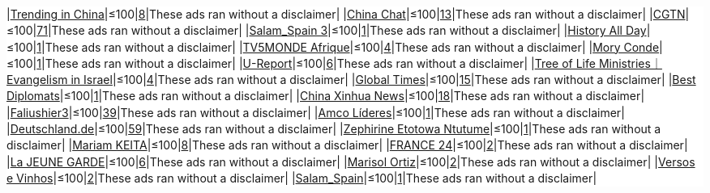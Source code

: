 |[Trending in China](https://www.facebook.com/423670114403144)|≤100|[8](https://www.facebook.com/ads/library/?active_status=all&ad_type=political_and_issue_ads&country=GQ&view_all_page_id=423670114403144&search_type=page&media_type=all)|These ads ran without a disclaimer|
|[China Chat](https://www.facebook.com/113850851219092)|≤100|[13](https://www.facebook.com/ads/library/?active_status=all&ad_type=political_and_issue_ads&country=GQ&view_all_page_id=113850851219092&search_type=page&media_type=all)|These ads ran without a disclaimer|
|[CGTN](https://www.facebook.com/565225540184937)|≤100|[71](https://www.facebook.com/ads/library/?active_status=all&ad_type=political_and_issue_ads&country=GQ&view_all_page_id=565225540184937&search_type=page&media_type=all)|These ads ran without a disclaimer|
|[Salam_Spain 3](https://www.facebook.com/102511048839327)|≤100|[1](https://www.facebook.com/ads/library/?active_status=all&ad_type=political_and_issue_ads&country=GQ&view_all_page_id=102511048839327&search_type=page&media_type=all)|These ads ran without a disclaimer|
|[History All Day](https://www.facebook.com/1914785225460488)|≤100|[1](https://www.facebook.com/ads/library/?active_status=all&ad_type=political_and_issue_ads&country=GQ&view_all_page_id=1914785225460488&search_type=page&media_type=all)|These ads ran without a disclaimer|
|[TV5MONDE Afrique](https://www.facebook.com/117621581593054)|≤100|[4](https://www.facebook.com/ads/library/?active_status=all&ad_type=political_and_issue_ads&country=GQ&view_all_page_id=117621581593054&search_type=page&media_type=all)|These ads ran without a disclaimer|
|[Mory Conde](https://www.facebook.com/1600262000010146)|≤100|[1](https://www.facebook.com/ads/library/?active_status=all&ad_type=political_and_issue_ads&country=GQ&view_all_page_id=1600262000010146&search_type=page&media_type=all)|These ads ran without a disclaimer|
|[U-Report](https://www.facebook.com/208685479508187)|≤100|[6](https://www.facebook.com/ads/library/?active_status=all&ad_type=political_and_issue_ads&country=GQ&view_all_page_id=208685479508187&search_type=page&media_type=all)|These ads ran without a disclaimer|
|[Tree of Life Ministries｜Evangelism in Israel](https://www.facebook.com/117592091643709)|≤100|[4](https://www.facebook.com/ads/library/?active_status=all&ad_type=political_and_issue_ads&country=GQ&view_all_page_id=117592091643709&search_type=page&media_type=all)|These ads ran without a disclaimer|
|[Global Times](https://www.facebook.com/115591005188475)|≤100|[15](https://www.facebook.com/ads/library/?active_status=all&ad_type=political_and_issue_ads&country=GQ&view_all_page_id=115591005188475&search_type=page&media_type=all)|These ads ran without a disclaimer|
|[Best Diplomats](https://www.facebook.com/102093685620627)|≤100|[1](https://www.facebook.com/ads/library/?active_status=all&ad_type=political_and_issue_ads&country=GQ&view_all_page_id=102093685620627&search_type=page&media_type=all)|These ads ran without a disclaimer|
|[China Xinhua News](https://www.facebook.com/338109312883186)|≤100|[18](https://www.facebook.com/ads/library/?active_status=all&ad_type=political_and_issue_ads&country=GQ&view_all_page_id=338109312883186&search_type=page&media_type=all)|These ads ran without a disclaimer|
|[Faliushier3](https://www.facebook.com/103549796052299)|≤100|[39](https://www.facebook.com/ads/library/?active_status=all&ad_type=political_and_issue_ads&country=GQ&view_all_page_id=103549796052299&search_type=page&media_type=all)|These ads ran without a disclaimer|
|[Amco Líderes](https://www.facebook.com/1996537983898323)|≤100|[1](https://www.facebook.com/ads/library/?active_status=all&ad_type=political_and_issue_ads&country=GQ&view_all_page_id=1996537983898323&search_type=page&media_type=all)|These ads ran without a disclaimer|
|[Deutschland.de](https://www.facebook.com/31292782350)|≤100|[59](https://www.facebook.com/ads/library/?active_status=all&ad_type=political_and_issue_ads&country=GQ&view_all_page_id=31292782350&search_type=page&media_type=all)|These ads ran without a disclaimer|
|[Zephirine Etotowa Ntutume](https://www.facebook.com/102322412681169)|≤100|[1](https://www.facebook.com/ads/library/?active_status=all&ad_type=political_and_issue_ads&country=GQ&view_all_page_id=102322412681169&search_type=page&media_type=all)|These ads ran without a disclaimer|
|[Mariam KEITA](https://www.facebook.com/103035368477515)|≤100|[8](https://www.facebook.com/ads/library/?active_status=all&ad_type=political_and_issue_ads&country=GQ&view_all_page_id=103035368477515&search_type=page&media_type=all)|These ads ran without a disclaimer|
|[FRANCE 24](https://www.facebook.com/153632746935)|≤100|[2](https://www.facebook.com/ads/library/?active_status=all&ad_type=political_and_issue_ads&country=GQ&view_all_page_id=153632746935&search_type=page&media_type=all)|These ads ran without a disclaimer|
|[La JEUNE GARDE](https://www.facebook.com/170360176854212)|≤100|[6](https://www.facebook.com/ads/library/?active_status=all&ad_type=political_and_issue_ads&country=GQ&view_all_page_id=170360176854212&search_type=page&media_type=all)|These ads ran without a disclaimer|
|[Marisol Ortiz](https://www.facebook.com/110917371847867)|≤100|[2](https://www.facebook.com/ads/library/?active_status=all&ad_type=political_and_issue_ads&country=GQ&view_all_page_id=110917371847867&search_type=page&media_type=all)|These ads ran without a disclaimer|
|[Versos e Vinhos](https://www.facebook.com/1750798861675565)|≤100|[2](https://www.facebook.com/ads/library/?active_status=all&ad_type=political_and_issue_ads&country=GQ&view_all_page_id=1750798861675565&search_type=page&media_type=all)|These ads ran without a disclaimer|
|[Salam_Spain](https://www.facebook.com/114353343756792)|≤100|[1](https://www.facebook.com/ads/library/?active_status=all&ad_type=political_and_issue_ads&country=GQ&view_all_page_id=114353343756792&search_type=page&media_type=all)|These ads ran without a disclaimer|